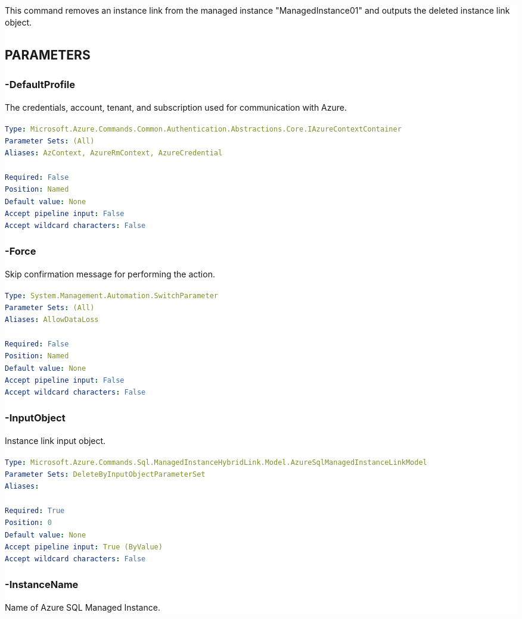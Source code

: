 This command removes an instance link from the managed instance "ManagedInstance01" and outputs the deleted instance link object.

## PARAMETERS

### -DefaultProfile
The credentials, account, tenant, and subscription used for communication with Azure.

```yaml
Type: Microsoft.Azure.Commands.Common.Authentication.Abstractions.Core.IAzureContextContainer
Parameter Sets: (All)
Aliases: AzContext, AzureRmContext, AzureCredential

Required: False
Position: Named
Default value: None
Accept pipeline input: False
Accept wildcard characters: False
```

### -Force
Skip confirmation message for performing the action.

```yaml
Type: System.Management.Automation.SwitchParameter
Parameter Sets: (All)
Aliases: AllowDataLoss

Required: False
Position: Named
Default value: None
Accept pipeline input: False
Accept wildcard characters: False
```

### -InputObject
Instance link input object.

```yaml
Type: Microsoft.Azure.Commands.Sql.ManagedInstanceHybridLink.Model.AzureSqlManagedInstanceLinkModel
Parameter Sets: DeleteByInputObjectParameterSet
Aliases:

Required: True
Position: 0
Default value: None
Accept pipeline input: True (ByValue)
Accept wildcard characters: False
```

### -InstanceName
Name of Azure SQL Managed Instance.
